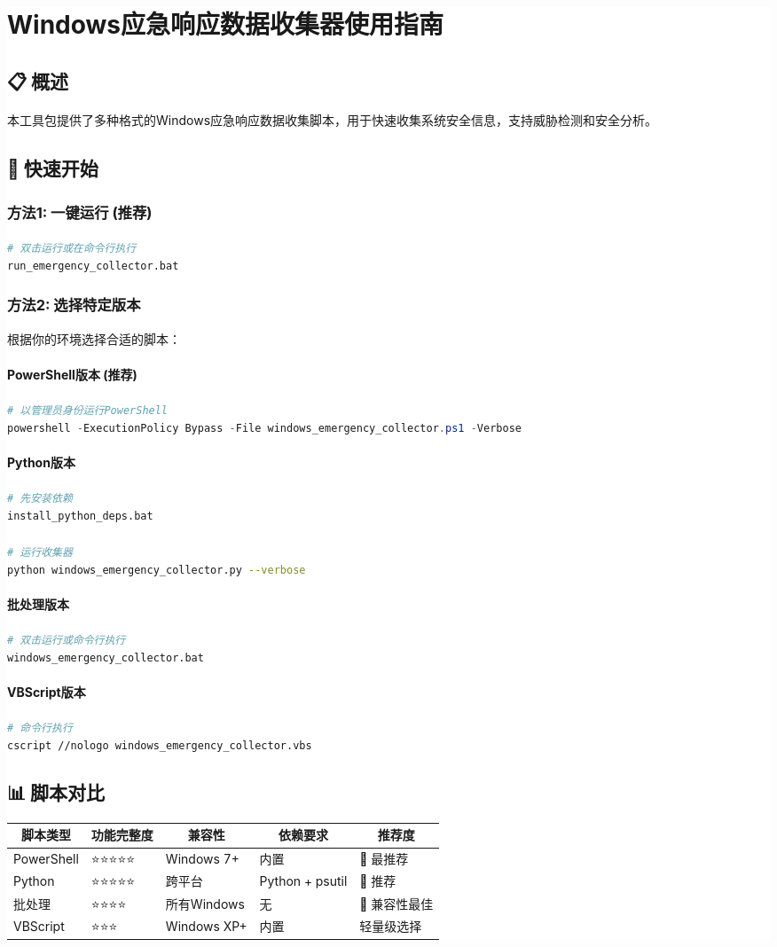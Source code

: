 # Windows应急响应数据收集器使用指南

## 📋 概述

本工具包提供了多种格式的Windows应急响应数据收集脚本，用于快速收集系统安全信息，支持威胁检测和安全分析。

## 🚀 快速开始

### 方法1: 一键运行 (推荐)
```bash
# 双击运行或在命令行执行
run_emergency_collector.bat
```

### 方法2: 选择特定版本
根据你的环境选择合适的脚本：

#### PowerShell版本 (推荐)
```powershell
# 以管理员身份运行PowerShell
powershell -ExecutionPolicy Bypass -File windows_emergency_collector.ps1 -Verbose
```

#### Python版本
```bash
# 先安装依赖
install_python_deps.bat

# 运行收集器
python windows_emergency_collector.py --verbose
```

#### 批处理版本
```bash
# 双击运行或命令行执行
windows_emergency_collector.bat
```

#### VBScript版本
```bash
# 命令行执行
cscript //nologo windows_emergency_collector.vbs
```

## 📊 脚本对比

| 脚本类型 | 功能完整度 | 兼容性 | 依赖要求 | 推荐度 |
|---------|-----------|--------|----------|--------|
| PowerShell | ⭐⭐⭐⭐⭐ | Windows 7+ | 内置 | 🥇 最推荐 |
| Python | ⭐⭐⭐⭐⭐ | 跨平台 | Python + psutil | 🥈 推荐 |
| 批处理 | ⭐⭐⭐⭐ | 所有Windows | 无 | 🥉 兼容性最佳 |
| VBScript | ⭐⭐⭐ | Windows XP+ | 内置 | 轻量级选择 |
